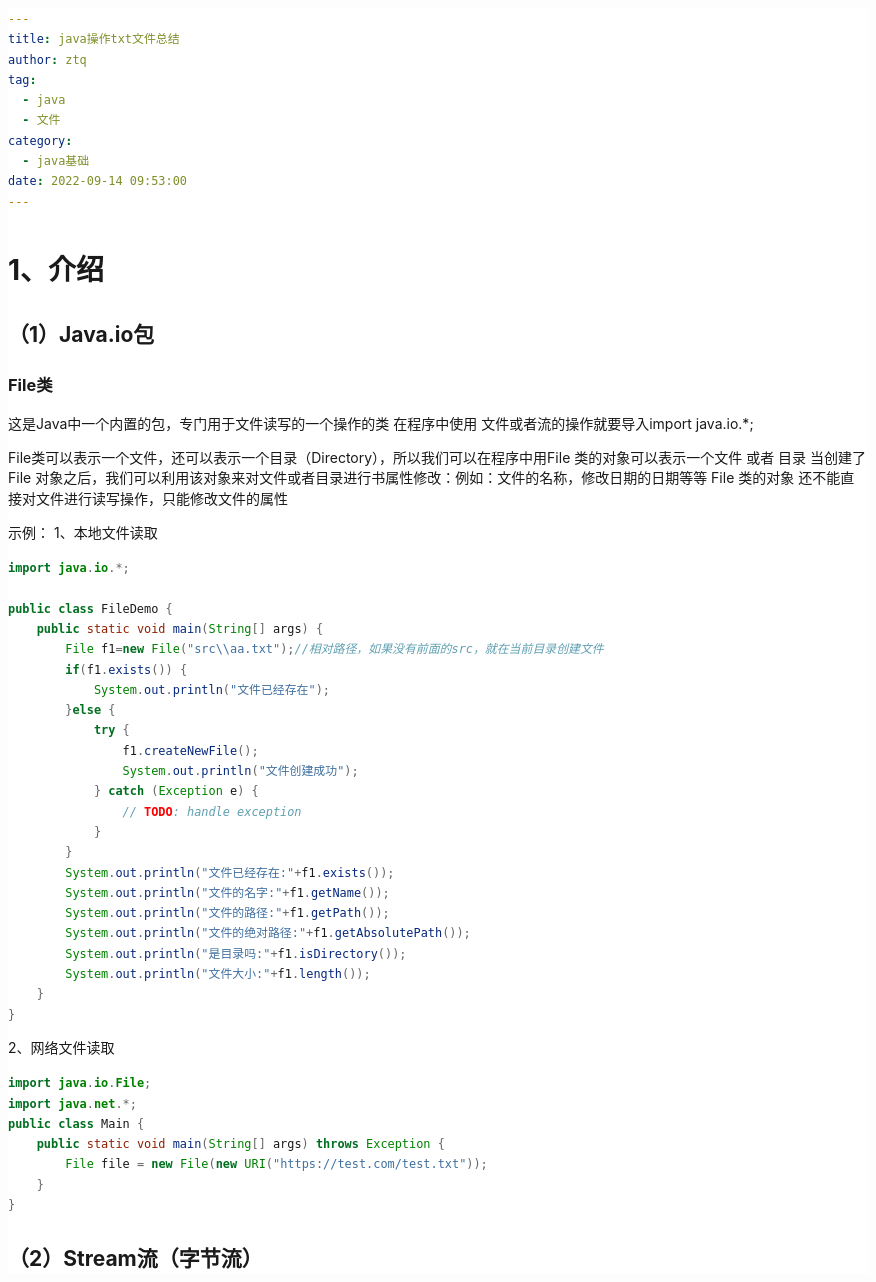 ```yaml
---
title: java操作txt文件总结
author: ztq
tag:
  - java
  - 文件
category:
  - java基础
date: 2022-09-14 09:53:00
---
```

# 1、介绍
## （1）Java.io包
### File类
这是Java中一个内置的包，专门用于文件读写的一个操作的类
在程序中使用 文件或者流的操作就要导入import java.io.*;

File类可以表示一个文件，还可以表示一个目录（Directory），所以我们可以在程序中用File 类的对象可以表示一个文件 或者 目录
当创建了 File 对象之后，我们可以利用该对象来对文件或者目录进行书属性修改：例如：文件的名称，修改日期的日期等等
File 类的对象 还不能直接对文件进行读写操作，只能修改文件的属性

示例：
1、本地文件读取
```java
import java.io.*;

public class FileDemo {
	public static void main(String[] args) {
		File f1=new File("src\\aa.txt");//相对路径，如果没有前面的src，就在当前目录创建文件
		if(f1.exists()) {
			System.out.println("文件已经存在");
		}else {
			try {
				f1.createNewFile();
				System.out.println("文件创建成功");
			} catch (Exception e) {
				// TODO: handle exception
			}
		}
		System.out.println("文件已经存在:"+f1.exists());
		System.out.println("文件的名字:"+f1.getName());
		System.out.println("文件的路径:"+f1.getPath());
		System.out.println("文件的绝对路径:"+f1.getAbsolutePath());
		System.out.println("是目录吗:"+f1.isDirectory());
		System.out.println("文件大小:"+f1.length());
	}
}
```
2、网络文件读取
```java
import java.io.File;
import java.net.*;
public class Main {
    public static void main(String[] args) throws Exception {
        File file = new File(new URI("https://test.com/test.txt"));
    }
}
```
## （2）Stream流（字节流）

